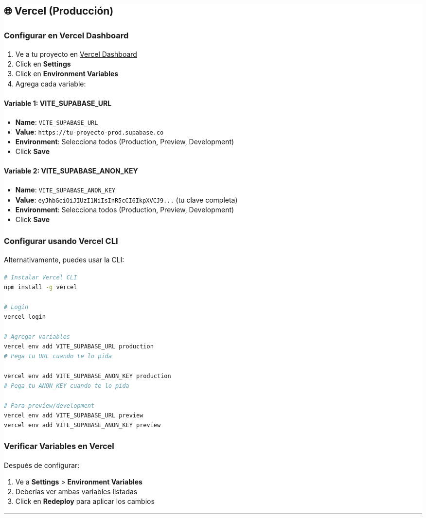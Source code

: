 ## 🌐 Vercel (Producción)

### Configurar en Vercel Dashboard

1. Ve a tu proyecto en [Vercel Dashboard](https://vercel.com/dashboard)
2. Click en **Settings**
3. Click en **Environment Variables**
4. Agrega cada variable:

#### Variable 1: VITE_SUPABASE_URL

- **Name**: `VITE_SUPABASE_URL`
- **Value**: `https://tu-proyecto-prod.supabase.co`
- **Environment**: Selecciona todos (Production, Preview, Development)
- Click **Save**

#### Variable 2: VITE_SUPABASE_ANON_KEY

- **Name**: `VITE_SUPABASE_ANON_KEY`
- **Value**: `eyJhbGciOiJIUzI1NiIsInR5cCI6IkpXVCJ9...` (tu clave completa)
- **Environment**: Selecciona todos (Production, Preview, Development)
- Click **Save**

### Configurar usando Vercel CLI

Alternativamente, puedes usar la CLI:

```bash
# Instalar Vercel CLI
npm install -g vercel

# Login
vercel login

# Agregar variables
vercel env add VITE_SUPABASE_URL production
# Pega tu URL cuando te lo pida

vercel env add VITE_SUPABASE_ANON_KEY production
# Pega tu ANON_KEY cuando te lo pida

# Para preview/development
vercel env add VITE_SUPABASE_URL preview
vercel env add VITE_SUPABASE_ANON_KEY preview
```

### Verificar Variables en Vercel

Después de configurar:

1. Ve a **Settings** > **Environment Variables**
2. Deberías ver ambas variables listadas
3. Click en **Redeploy** para aplicar los cambios

---